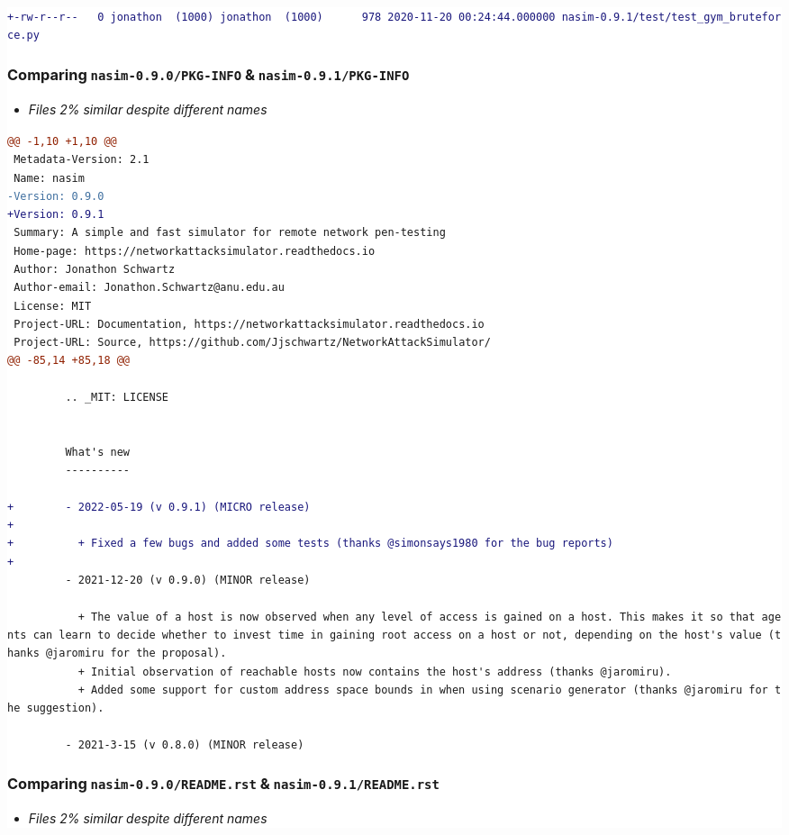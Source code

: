 ```diff
+-rw-r--r--   0 jonathon  (1000) jonathon  (1000)      978 2020-11-20 00:24:44.000000 nasim-0.9.1/test/test_gym_bruteforce.py
```

### Comparing `nasim-0.9.0/PKG-INFO` & `nasim-0.9.1/PKG-INFO`

 * *Files 2% similar despite different names*

```diff
@@ -1,10 +1,10 @@
 Metadata-Version: 2.1
 Name: nasim
-Version: 0.9.0
+Version: 0.9.1
 Summary: A simple and fast simulator for remote network pen-testing
 Home-page: https://networkattacksimulator.readthedocs.io
 Author: Jonathon Schwartz
 Author-email: Jonathon.Schwartz@anu.edu.au
 License: MIT
 Project-URL: Documentation, https://networkattacksimulator.readthedocs.io
 Project-URL: Source, https://github.com/Jjschwartz/NetworkAttackSimulator/
@@ -85,14 +85,18 @@
         
         .. _MIT: LICENSE
         
         
         What's new
         ----------
         
+        - 2022-05-19 (v 0.9.1) (MICRO release)
+        
+          + Fixed a few bugs and added some tests (thanks @simonsays1980 for the bug reports)
+        
         - 2021-12-20 (v 0.9.0) (MINOR release)
         
           + The value of a host is now observed when any level of access is gained on a host. This makes it so that agents can learn to decide whether to invest time in gaining root access on a host or not, depending on the host's value (thanks @jaromiru for the proposal).
           + Initial observation of reachable hosts now contains the host's address (thanks @jaromiru).
           + Added some support for custom address space bounds in when using scenario generator (thanks @jaromiru for the suggestion).
         
         - 2021-3-15 (v 0.8.0) (MINOR release)
```

### Comparing `nasim-0.9.0/README.rst` & `nasim-0.9.1/README.rst`

 * *Files 2% similar despite different names*
